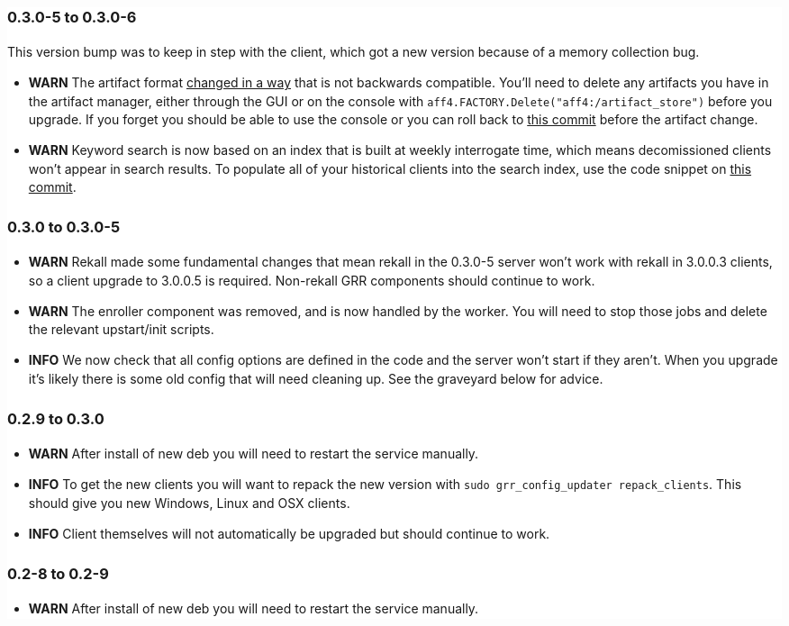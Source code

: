 ### 0.3.0-5 to 0.3.0-6

This version bump was to keep in step with the client, which got a new
version because of a memory collection bug.

  - **WARN** The artifact format [changed in a
    way](https://github.com/ForensicArtifacts/artifacts/pull/11) that is
    not backwards compatible. You’ll need to delete any artifacts you
    have in the artifact manager, either through the GUI or on the
    console with `aff4.FACTORY.Delete("aff4:/artifact_store")` before
    you upgrade. If you forget you should be able to use the console or
    you can roll back to [this
    commit](https://github.com/google/grr/commit/0ac377613af92f23948b829d7cf86b9b947b1e44)
    before the artifact change.

  - **WARN** Keyword search is now based on an index that is built at
    weekly interrogate time, which means decomissioned clients won’t
    appear in search results. To populate all of your historical clients
    into the search index, use the code snippet on [this
    commit](https://github.com/google/grr/commit/faa1622942e765447b6a908d8baf321e7bd288b9#commitcomment-10597659).

### 0.3.0 to 0.3.0-5

  - **WARN** Rekall made some fundamental changes that mean rekall in
    the 0.3.0-5 server won’t work with rekall in 3.0.0.3 clients, so a
    client upgrade to 3.0.0.5 is required. Non-rekall GRR components
    should continue to work.

  - **WARN** The enroller component was removed, and is now handled by
    the worker. You will need to stop those jobs and delete the relevant
    upstart/init scripts.

  - **INFO** We now check that all config options are defined in the
    code and the server won’t start if they aren’t. When you upgrade
    it’s likely there is some old config that will need cleaning up.
    See the graveyard below for advice.

### 0.2.9 to 0.3.0

  - **WARN** After install of new deb you will need to restart the
    service manually.

  - **INFO** To get the new clients you will want to repack the new
    version with `sudo grr_config_updater repack_clients`. This should
    give you new Windows, Linux and OSX clients.

  - **INFO** Client themselves will not automatically be upgraded but
    should continue to work.

### 0.2-8 to 0.2-9

  - **WARN** After install of new deb you will need to restart the
    service manually.
